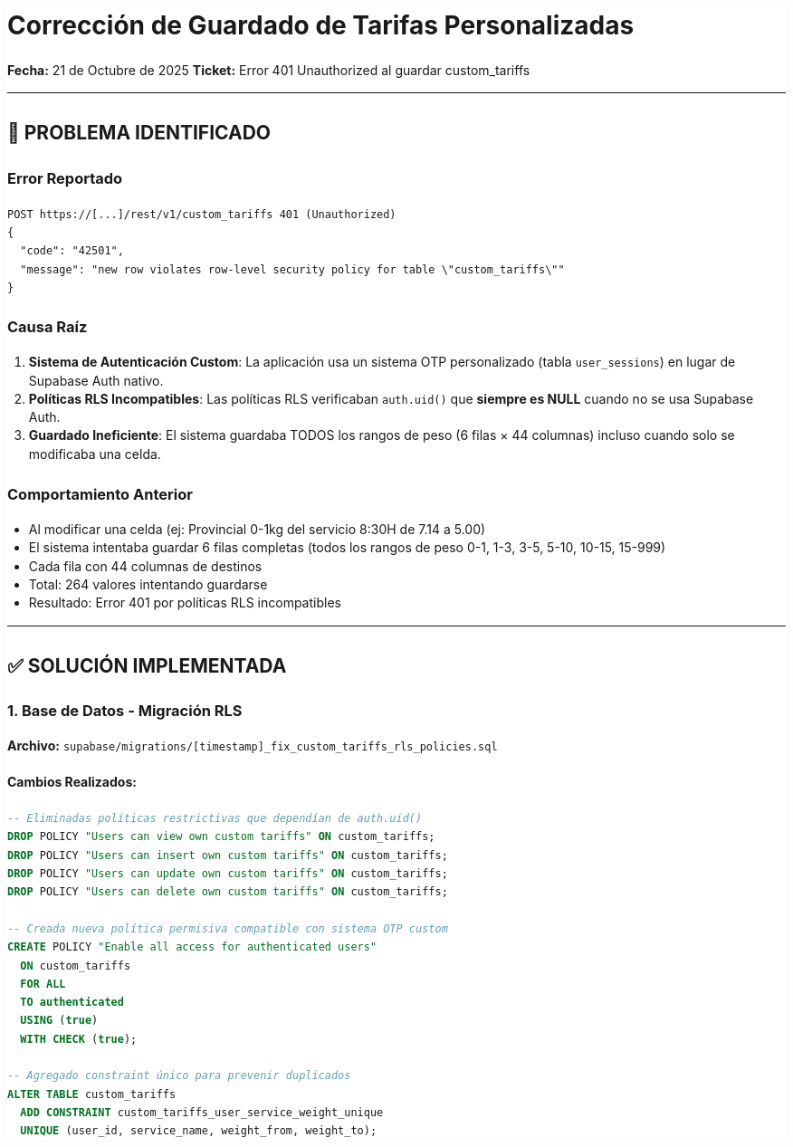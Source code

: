 # Corrección de Guardado de Tarifas Personalizadas

**Fecha:** 21 de Octubre de 2025
**Ticket:** Error 401 Unauthorized al guardar custom_tariffs

---

## 🔴 PROBLEMA IDENTIFICADO

### Error Reportado
```
POST https://[...]/rest/v1/custom_tariffs 401 (Unauthorized)
{
  "code": "42501",
  "message": "new row violates row-level security policy for table \"custom_tariffs\""
}
```

### Causa Raíz
1. **Sistema de Autenticación Custom**: La aplicación usa un sistema OTP personalizado (tabla `user_sessions`) en lugar de Supabase Auth nativo.
2. **Políticas RLS Incompatibles**: Las políticas RLS verificaban `auth.uid()` que **siempre es NULL** cuando no se usa Supabase Auth.
3. **Guardado Ineficiente**: El sistema guardaba TODOS los rangos de peso (6 filas × 44 columnas) incluso cuando solo se modificaba una celda.

### Comportamiento Anterior
- Al modificar una celda (ej: Provincial 0-1kg del servicio 8:30H de 7.14 a 5.00)
- El sistema intentaba guardar 6 filas completas (todos los rangos de peso 0-1, 1-3, 3-5, 5-10, 10-15, 15-999)
- Cada fila con 44 columnas de destinos
- Total: 264 valores intentando guardarse
- Resultado: Error 401 por políticas RLS incompatibles

---

## ✅ SOLUCIÓN IMPLEMENTADA

### 1. Base de Datos - Migración RLS

**Archivo:** `supabase/migrations/[timestamp]_fix_custom_tariffs_rls_policies.sql`

#### Cambios Realizados:
```sql
-- Eliminadas políticas restrictivas que dependían de auth.uid()
DROP POLICY "Users can view own custom tariffs" ON custom_tariffs;
DROP POLICY "Users can insert own custom tariffs" ON custom_tariffs;
DROP POLICY "Users can update own custom tariffs" ON custom_tariffs;
DROP POLICY "Users can delete own custom tariffs" ON custom_tariffs;

-- Creada nueva política permisiva compatible con sistema OTP custom
CREATE POLICY "Enable all access for authenticated users"
  ON custom_tariffs
  FOR ALL
  TO authenticated
  USING (true)
  WITH CHECK (true);

-- Agregado constraint único para prevenir duplicados
ALTER TABLE custom_tariffs
  ADD CONSTRAINT custom_tariffs_user_service_weight_unique
  UNIQUE (user_id, service_name, weight_from, weight_to);
```